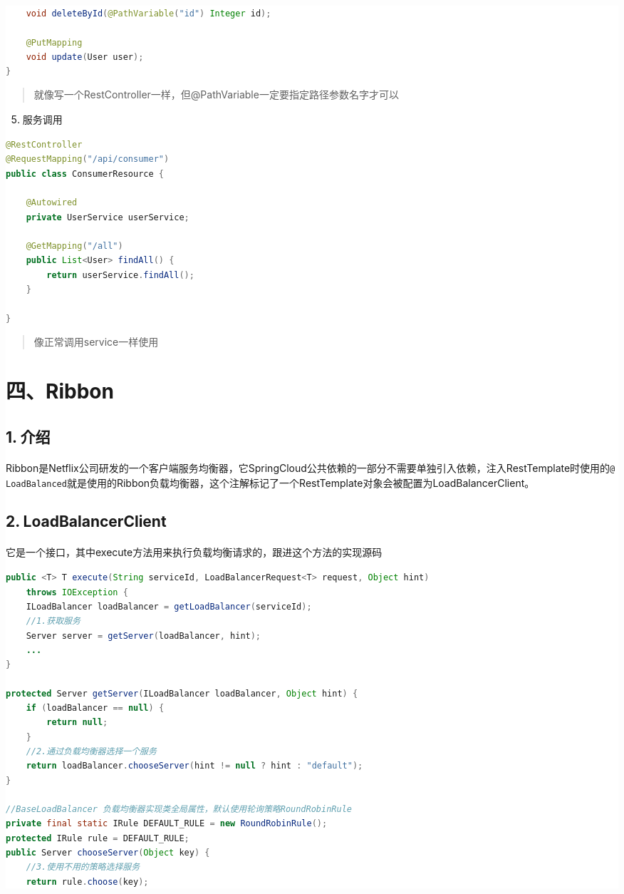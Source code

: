 ```java
    void deleteById(@PathVariable("id") Integer id);

    @PutMapping
    void update(User user);
}
```

> 就像写一个RestController一样，但@PathVariable一定要指定路径参数名字才可以

5. 服务调用

```java
@RestController
@RequestMapping("/api/consumer")
public class ConsumerResource {

    @Autowired
    private UserService userService;

    @GetMapping("/all")
    public List<User> findAll() {
        return userService.findAll();
    }

}

```

> 像正常调用service一样使用

# 四、Ribbon

## 1. 介绍

Ribbon是Netflix公司研发的一个客户端服务均衡器，它SpringCloud公共依赖的一部分不需要单独引入依赖，注入RestTemplate时使用的`@LoadBalanced`就是使用的Ribbon负载均衡器，这个注解标记了一个RestTemplate对象会被配置为LoadBalancerClient。

## 2. LoadBalancerClient

它是一个接口，其中execute方法用来执行负载均衡请求的，跟进这个方法的实现源码

```java
public <T> T execute(String serviceId, LoadBalancerRequest<T> request, Object hint)
    throws IOException {
    ILoadBalancer loadBalancer = getLoadBalancer(serviceId);
    //1.获取服务
    Server server = getServer(loadBalancer, hint);
    ...
}

protected Server getServer(ILoadBalancer loadBalancer, Object hint) {
    if (loadBalancer == null) {
        return null;
    }
    //2.通过负载均衡器选择一个服务
    return loadBalancer.chooseServer(hint != null ? hint : "default");
}

//BaseLoadBalancer 负载均衡器实现类全局属性，默认使用轮询策略RoundRobinRule
private final static IRule DEFAULT_RULE = new RoundRobinRule();
protected IRule rule = DEFAULT_RULE;
public Server chooseServer(Object key) {
    //3.使用不用的策略选择服务
    return rule.choose(key);
```